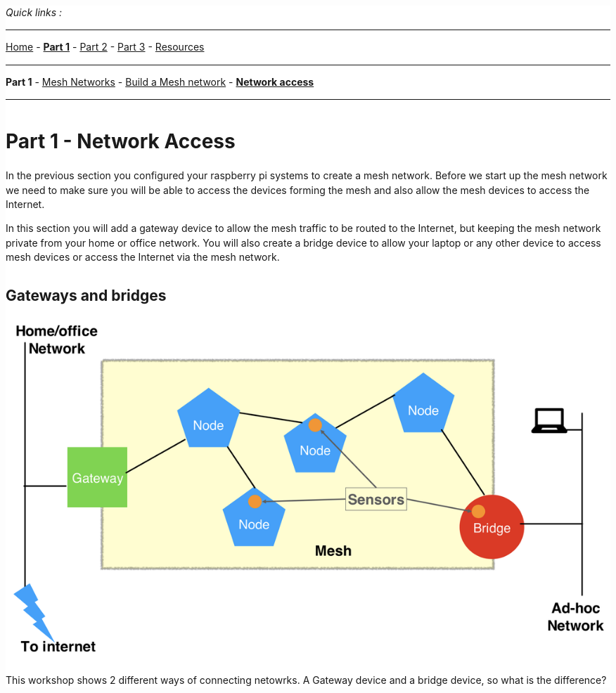 *Quick links :*
***
[Home](/README.md) - [**Part 1**](/part1/README.md) - [Part 2](/part2/README.md) - [Part 3](/part3/README.md) - [Resources](/additionalResources/README.md)
***
**Part 1** - [Mesh Networks](MESH.md) - [Build a Mesh network](PIMESH.md) - [**Network access**](ROUTE.md)
***

# Part 1 - Network Access

In the previous section you configured your raspberry pi systems to create a mesh network.  Before we start up the mesh network we need to make sure you will be able to access the devices forming the mesh and also allow the mesh devices to access the Internet.

In this section you will add a gateway device to allow the mesh traffic to be routed to the Internet, but keeping the mesh network private from your home or office network.  You will also create a bridge device to allow your laptop or any other device to access mesh devices or access the Internet via the mesh network.

## Gateways and bridges

![network diagram](/images/PiMesh.png)

This workshop shows 2 different ways of connecting netowrks.  A Gateway device and a bridge device, so what is the difference?
